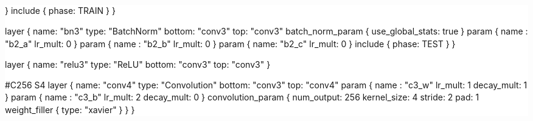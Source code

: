   }
  include {
    phase: TRAIN
  }
}

layer {
  name: "bn3"
  type: "BatchNorm"
  bottom: "conv3"
  top: "conv3"
  batch_norm_param {
    use_global_stats: true
  }
  param {
name : "b2_a"
    lr_mult: 0
  }
  param {
name : "b2_b"
    lr_mult: 0
  }
  param {
name: "b2_c"
    lr_mult: 0
  }
  include {
    phase: TEST
  }
}

layer {
  name: "relu3"
  type: "ReLU"
  bottom: "conv3"
  top: "conv3"
}

#C256 S4
layer {
  name: "conv4"
  type: "Convolution"
  bottom: "conv3"
  top: "conv4"
  param {
name : "c3_w"
    lr_mult: 1
    decay_mult: 1
  }
  param {
name : "c3_b"
    lr_mult: 2
    decay_mult: 0
  }
  convolution_param {
    num_output: 256
    kernel_size: 4
    stride: 2
    pad: 1
    weight_filler {
      type: "xavier"
    }
  }
}
